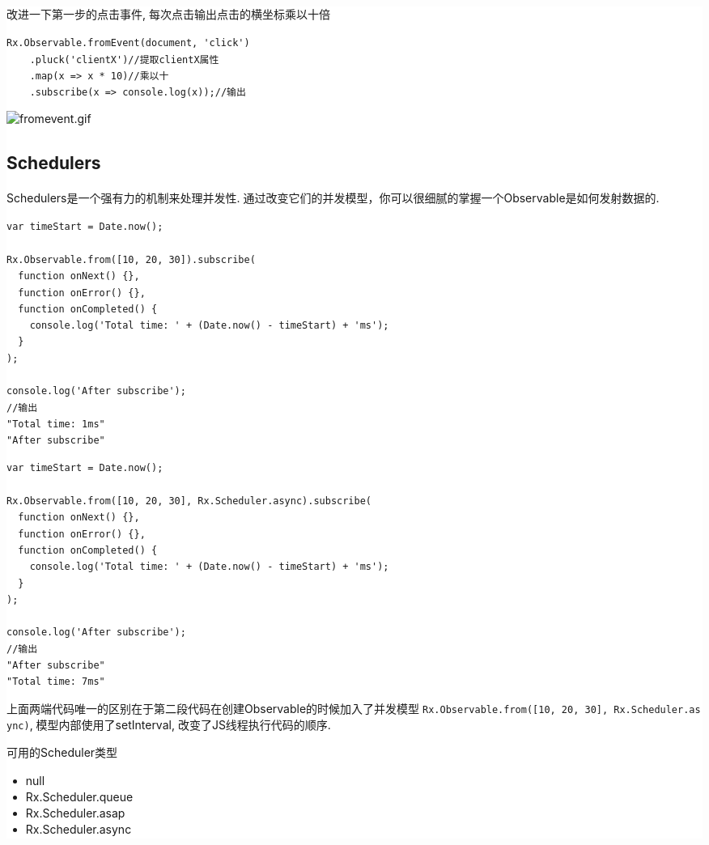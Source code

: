 改进一下第一步的点击事件, 每次点击输出点击的横坐标乘以十倍

```
Rx.Observable.fromEvent(document, 'click')
	.pluck('clientX')//提取clientX属性
	.map(x => x * 10)//乘以十
    .subscribe(x => console.log(x));//输出
```

![fromevent.gif](http://upload-images.jianshu.io/upload_images/2261833-14f0561a151ab0a0.gif?imageMogr2/auto-orient/strip)

## Schedulers

Schedulers是一个强有力的机制来处理并发性. 通过改变它们的并发模型，你可以很细腻的掌握一个Observable是如何发射数据的. 
```
var timeStart = Date.now();

Rx.Observable.from([10, 20, 30]).subscribe(
  function onNext() {},
  function onError() {},
  function onCompleted() {
    console.log('Total time: ' + (Date.now() - timeStart) + 'ms');
  }
);

console.log('After subscribe');
//输出
"Total time: 1ms"
"After subscribe"
```
```
var timeStart = Date.now();

Rx.Observable.from([10, 20, 30], Rx.Scheduler.async).subscribe(
  function onNext() {},
  function onError() {},
  function onCompleted() {
    console.log('Total time: ' + (Date.now() - timeStart) + 'ms');
  }
);

console.log('After subscribe');
//输出
"After subscribe"
"Total time: 7ms"
```
上面两端代码唯一的区别在于第二段代码在创建Observable的时候加入了并发模型 `Rx.Observable.from([10, 20, 30], Rx.Scheduler.async)`, 模型内部使用了setInterval, 改变了JS线程执行代码的顺序. 

可用的Scheduler类型
* null
* Rx.Scheduler.queue
* Rx.Scheduler.asap
* Rx.Scheduler.async
